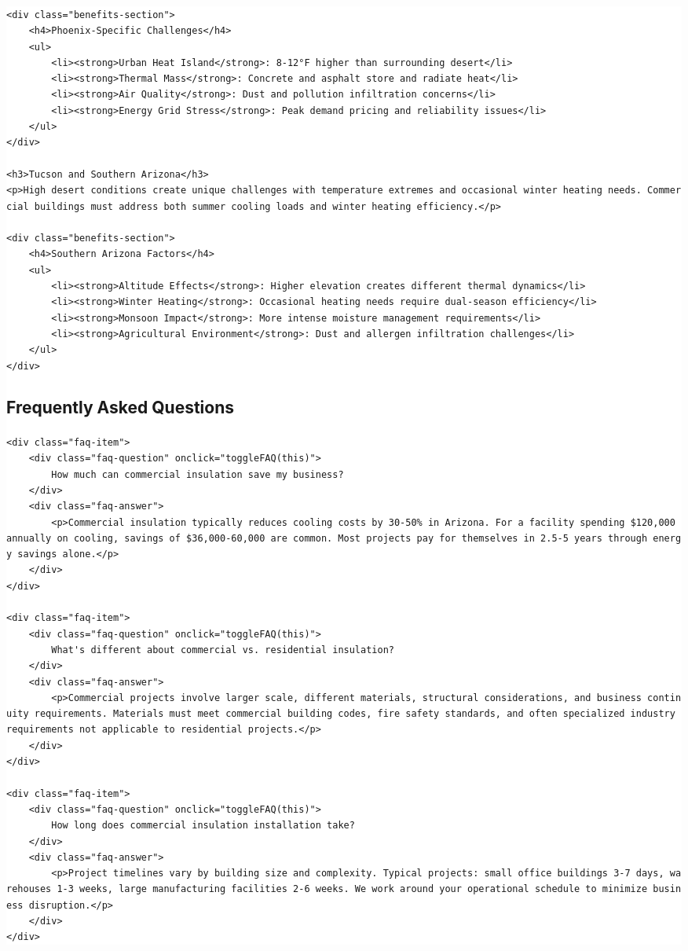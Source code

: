     <div class="benefits-section">
        <h4>Phoenix-Specific Challenges</h4>
        <ul>
            <li><strong>Urban Heat Island</strong>: 8-12°F higher than surrounding desert</li>
            <li><strong>Thermal Mass</strong>: Concrete and asphalt store and radiate heat</li>
            <li><strong>Air Quality</strong>: Dust and pollution infiltration concerns</li>
            <li><strong>Energy Grid Stress</strong>: Peak demand pricing and reliability issues</li>
        </ul>
    </div>
    
    <h3>Tucson and Southern Arizona</h3>
    <p>High desert conditions create unique challenges with temperature extremes and occasional winter heating needs. Commercial buildings must address both summer cooling loads and winter heating efficiency.</p>
    
    <div class="benefits-section">
        <h4>Southern Arizona Factors</h4>
        <ul>
            <li><strong>Altitude Effects</strong>: Higher elevation creates different thermal dynamics</li>
            <li><strong>Winter Heating</strong>: Occasional heating needs require dual-season efficiency</li>
            <li><strong>Monsoon Impact</strong>: More intense moisture management requirements</li>
            <li><strong>Agricultural Environment</strong>: Dust and allergen infiltration challenges</li>
        </ul>
    </div>
</div>

<div class="faq-section">
    <h2>Frequently Asked Questions</h2>
    
    <div class="faq-item">
        <div class="faq-question" onclick="toggleFAQ(this)">
            How much can commercial insulation save my business?
        </div>
        <div class="faq-answer">
            <p>Commercial insulation typically reduces cooling costs by 30-50% in Arizona. For a facility spending $120,000 annually on cooling, savings of $36,000-60,000 are common. Most projects pay for themselves in 2.5-5 years through energy savings alone.</p>
        </div>
    </div>

    <div class="faq-item">
        <div class="faq-question" onclick="toggleFAQ(this)">
            What's different about commercial vs. residential insulation?
        </div>
        <div class="faq-answer">
            <p>Commercial projects involve larger scale, different materials, structural considerations, and business continuity requirements. Materials must meet commercial building codes, fire safety standards, and often specialized industry requirements not applicable to residential projects.</p>
        </div>
    </div>

    <div class="faq-item">
        <div class="faq-question" onclick="toggleFAQ(this)">
            How long does commercial insulation installation take?
        </div>
        <div class="faq-answer">
            <p>Project timelines vary by building size and complexity. Typical projects: small office buildings 3-7 days, warehouses 1-3 weeks, large manufacturing facilities 2-6 weeks. We work around your operational schedule to minimize business disruption.</p>
        </div>
    </div>
